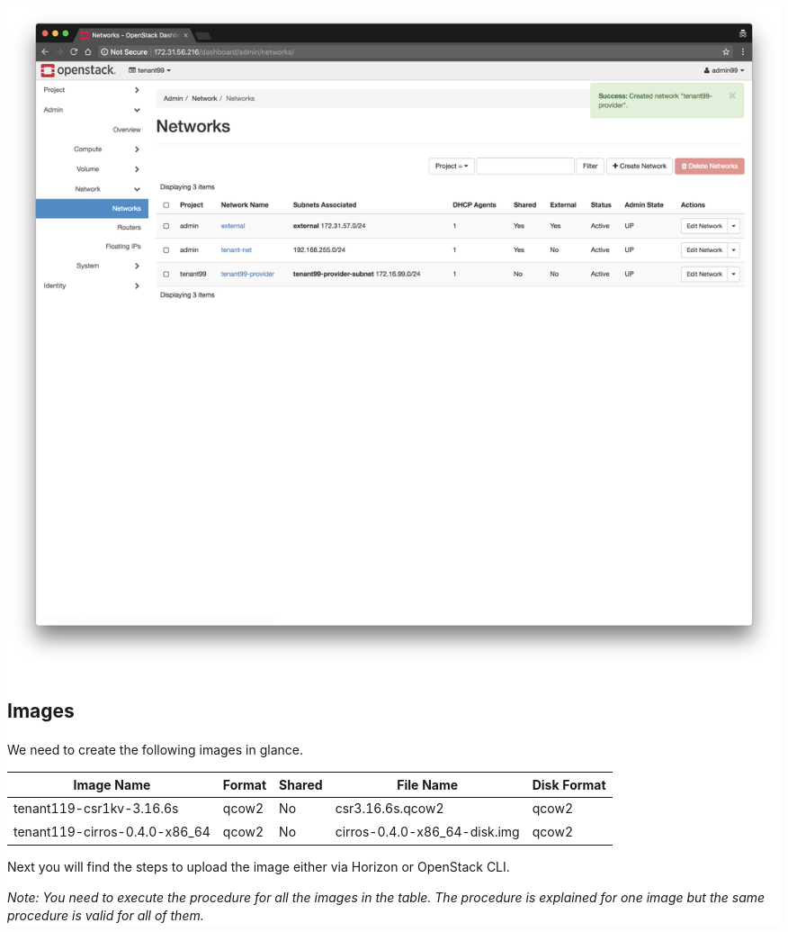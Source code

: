 ![Step 5](./images/admin_network_provider_create_05.png)

## Images

We need to create the following images in glance.

| Image Name | Format | Shared | File Name | Disk Format |
|--------------|-------|-----------|------------|-----------|
| tenant119-csr1kv-3.16.6s | qcow2 | No | csr3.16.6s.qcow2 | qcow2 |
| tenant119-cirros-0.4.0-x86_64 | qcow2 | No | cirros-0.4.0-x86_64-disk.img | qcow2 |

Next you will find the steps to upload the image either via Horizon or OpenStack CLI.

*Note: You need to execute the procedure for all the images in the table. The procedure is explained for one image but the same procedure is valid for all of them.*
